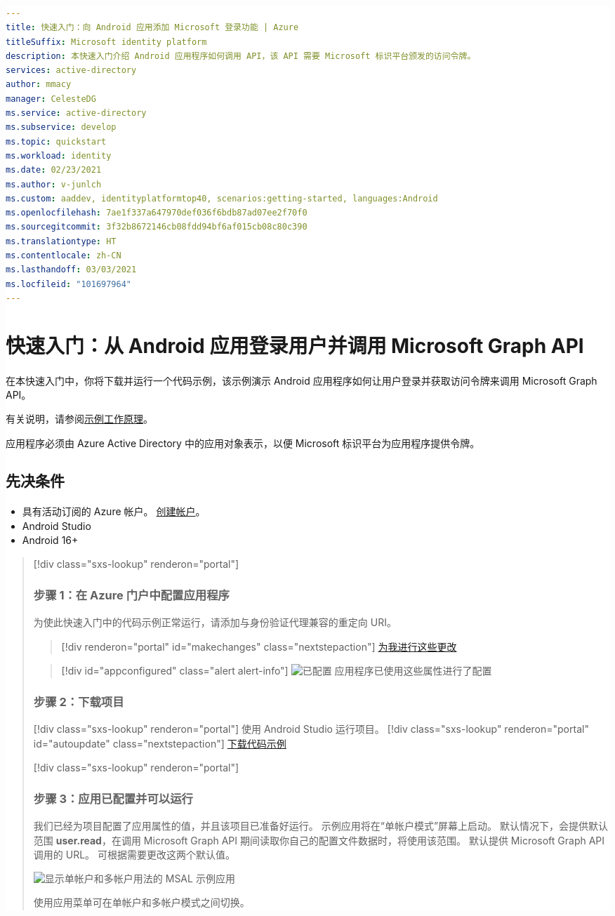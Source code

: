 ```yaml
---
title: 快速入门：向 Android 应用添加 Microsoft 登录功能 | Azure
titleSuffix: Microsoft identity platform
description: 本快速入门介绍 Android 应用程序如何调用 API，该 API 需要 Microsoft 标识平台颁发的访问令牌。
services: active-directory
author: mmacy
manager: CelesteDG
ms.service: active-directory
ms.subservice: develop
ms.topic: quickstart
ms.workload: identity
ms.date: 02/23/2021
ms.author: v-junlch
ms.custom: aaddev, identityplatformtop40, scenarios:getting-started, languages:Android
ms.openlocfilehash: 7ae1f337a647970def036f6bdb87ad07ee2f70f0
ms.sourcegitcommit: 3f32b8672146cb08fdd94bf6af015cb08c80c390
ms.translationtype: HT
ms.contentlocale: zh-CN
ms.lasthandoff: 03/03/2021
ms.locfileid: "101697964"
---
```

# <a name="quickstart-sign-in-users-and-call-the-microsoft-graph-api-from-an-android-app"></a>快速入门：从 Android 应用登录用户并调用 Microsoft Graph API

在本快速入门中，你将下载并运行一个代码示例，该示例演示 Android 应用程序如何让用户登录并获取访问令牌来调用 Microsoft Graph API。 

有关说明，请参阅[示例工作原理](#how-the-sample-works)。

应用程序必须由 Azure Active Directory 中的应用对象表示，以便 Microsoft 标识平台为应用程序提供令牌。

## <a name="prerequisites"></a>先决条件

* 具有活动订阅的 Azure 帐户。 [创建帐户](https://www.microsoft.com/china/azure/index.html?fromtype=cn)。
* Android Studio
* Android 16+

> [!div class="sxs-lookup" renderon="portal"]
> ### <a name="step-1-configure-your-application-in-the-azure-portal"></a>步骤 1：在 Azure 门户中配置应用程序
> 为使此快速入门中的代码示例正常运行，请添加与身份验证代理兼容的重定向 URI。
> > [!div renderon="portal" id="makechanges" class="nextstepaction"]
> > [为我进行这些更改]()
>
> > [!div id="appconfigured" class="alert alert-info"]
> > ![已配置](./media/quickstart-v2-android/green-check.png) 应用程序已使用这些属性进行了配置
>
> ### <a name="step-2-download-the-project"></a>步骤 2：下载项目
> [!div class="sxs-lookup" renderon="portal"]
> 使用 Android Studio 运行项目。
> [!div class="sxs-lookup" renderon="portal" id="autoupdate" class="nextstepaction"]
> [下载代码示例](https://github.com/Azure-Samples/ms-identity-android-java/archive/master.zip)
>
> [!div class="sxs-lookup" renderon="portal"]
> ### <a name="step-3-your-app-is-configured-and-ready-to-run"></a>步骤 3：应用已配置并可以运行
> 我们已经为项目配置了应用属性的值，并且该项目已准备好运行。
> 示例应用将在“单帐户模式”屏幕上启动。  默认情况下，会提供默认范围 **user.read**，在调用 Microsoft Graph API 期间读取你自己的配置文件数据时，将使用该范围。 默认提供 Microsoft Graph API 调用的 URL。 可根据需要更改这两个默认值。
>
> ![显示单帐户和多帐户用法的 MSAL 示例应用](./media/quickstart-v2-android/quickstart-sample-app.png)
>
> 使用应用菜单可在单帐户和多帐户模式之间切换。